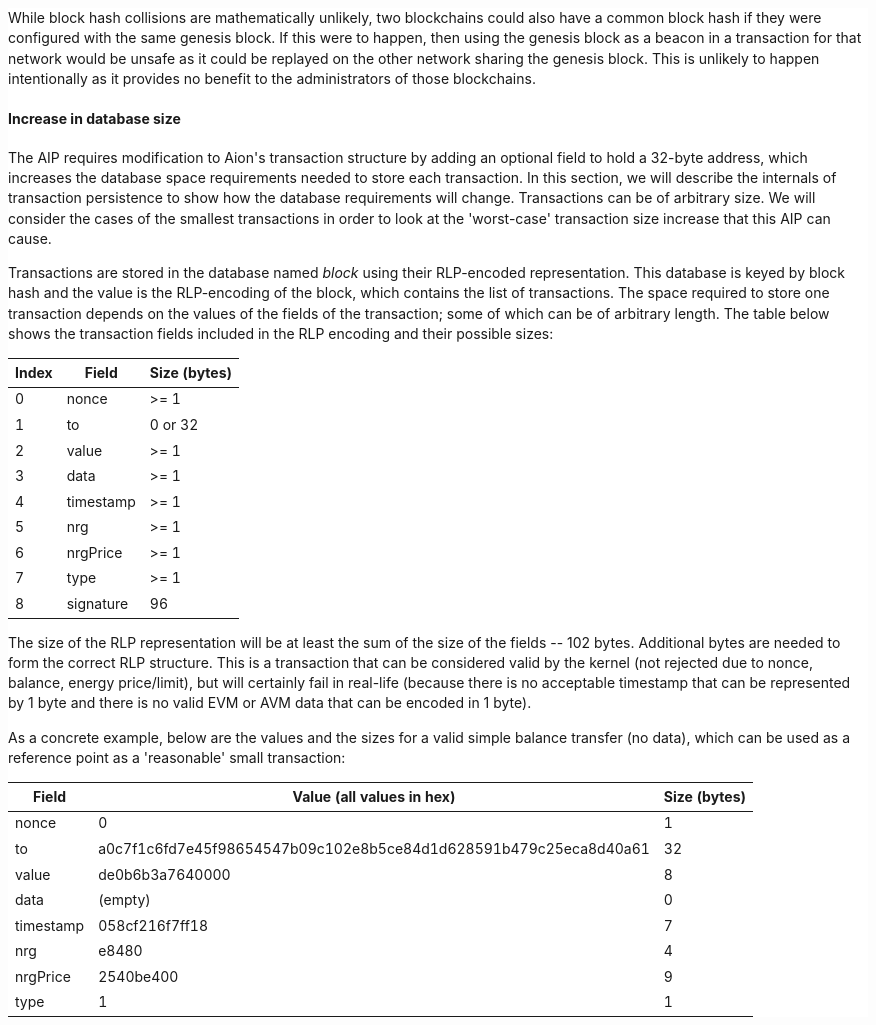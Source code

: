 While block hash collisions are mathematically unlikely, two blockchains could
also have a common block hash if they were configured with the same genesis
block.  If this were to happen, then using the genesis block as a beacon in a
transaction for that network would be unsafe as it could be replayed on the
other network sharing the genesis block.  This is unlikely to happen
intentionally as it provides no benefit to the administrators of those
blockchains.

#### Increase in database size

The AIP requires modification to Aion's transaction structure by adding an optional field to hold a 32-byte address, which increases the database space requirements needed to store each transaction.  In this section, we will describe the internals of transaction persistence to show how the database requirements will change.  Transactions can be of arbitrary size.  We will consider the cases of the smallest transactions in order to look at the 'worst-case' transaction size increase that this AIP can cause.  

Transactions are stored in the database named _block_ using their RLP-encoded representation.  This database is keyed by block hash and the value is the RLP-encoding of the block, which contains the list of transactions.  The space required to store one transaction depends on the values of the fields of the transaction; some of which can be of arbitrary length.  The table below shows the transaction fields included in the RLP encoding and their possible sizes:

|Index| Field      | Size (bytes) |
|-----|------------|--------------|
|0    | nonce      | >= 1         |
|1    | to         | 0 or 32      |
|2    | value      | >= 1         |
|3    | data       | >= 1         |
|4    | timestamp  | >= 1         |
|5    | nrg        | >= 1         |
|6    | nrgPrice   | >= 1         |
|7    | type       | >= 1         |
|8    | signature  | 96           |

The size of the RLP representation will be at least the sum of the size of the fields -- 102 bytes.  Additional bytes are needed to form the correct RLP structure.  This is a transaction that can be considered valid by the kernel (not rejected due to nonce, balance, energy price/limit), but will certainly fail in real-life (because there is no acceptable timestamp that can be represented by 1 byte and there is no valid EVM or AVM data that can be encoded in 1 byte).

As a concrete example, below are the values and the sizes for a valid simple balance transfer (no data), which can be used as a reference point as a 'reasonable' small transaction:


| Field      | Value (all values in hex)                                        | Size (bytes) |
|------------|------------------------------------------------------------------|--------------|
| nonce      | 0                                                                | 1            |
| to         | a0c7f1c6fd7e45f98654547b09c102e8b5ce84d1d628591b479c25eca8d40a61 | 32           |
| value      | de0b6b3a7640000                                                  | 8            |
| data       | (empty)                                                          | 0            |
| timestamp  | 058cf216f7ff18                                                   | 7            |
| nrg        | e8480                                                            | 4            |
| nrgPrice   | 2540be400                                                        | 9            |
| type       | 1                                                                | 1            |